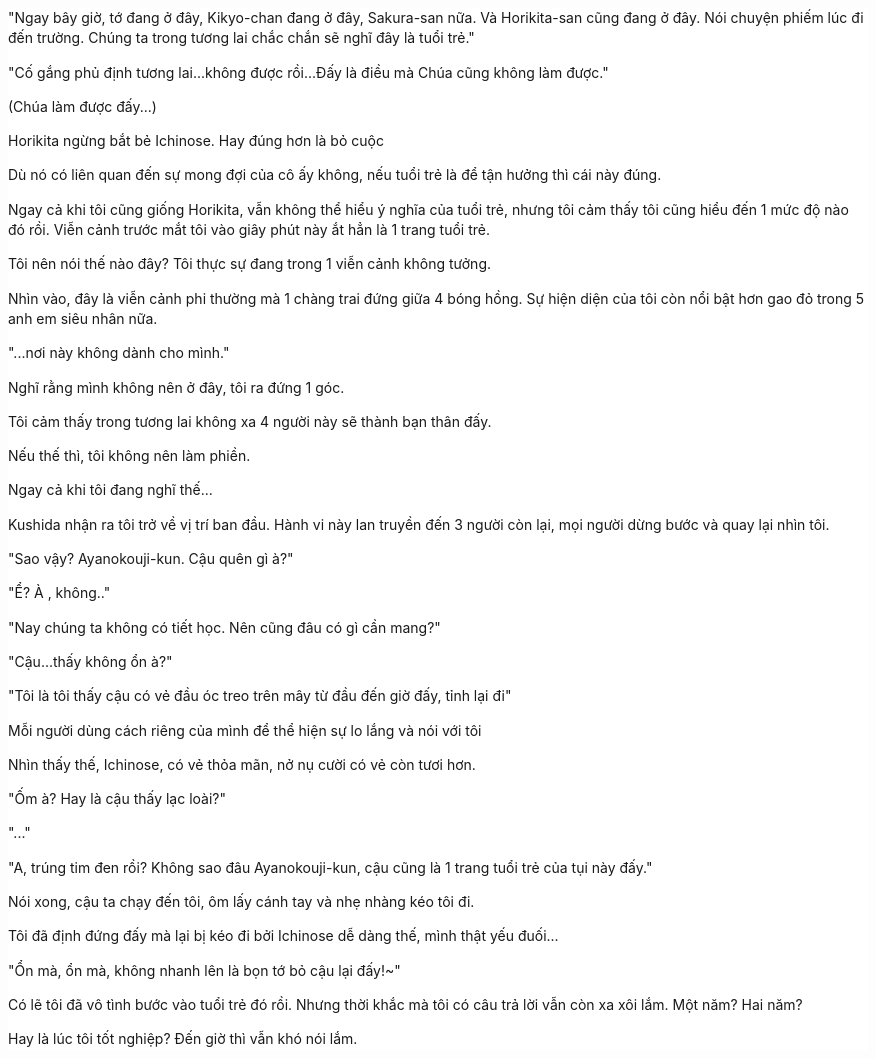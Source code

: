 "Ngay bây giờ, tớ đang ở đây, Kikyo-chan đang ở đây, Sakura-san nữa. Và Horikita-san cũng đang ở đây. Nói chuyện phiếm lúc đi đến trường. Chúng ta trong tương lai chắc chắn sẽ nghĩ đây là tuổi trẻ."

"Cố gắng phủ định tương lai...không được rồi\...Đấy là điều mà Chúa cũng không làm được."

(Chúa làm được đấy...)

Horikita ngừng bắt bẻ Ichinose. Hay đúng hơn là bỏ cuộc

Dù nó có liên quan đến sự mong đợi của cô ấy không, nếu tuổi trẻ là để tận hưởng thì cái này đúng.

Ngay cả khi tôi cũng giống Horikita, vẫn không thể hiểu ý nghĩa của tuổi trẻ, nhưng tôi cảm thấy tôi cũng hiểu đến 1 mức độ nào đó rồi. Viễn cảnh trước mắt tôi vào giây phút này ắt hẳn là 1 trang tuổi trẻ.

Tôi nên nói thế nào đây? Tôi thực sự đang trong 1 viễn cảnh không tưởng.

Nhìn vào, đây là viễn cảnh phi thường mà 1 chàng trai đứng giữa 4 bóng hồng. Sự hiện diện của tôi còn nổi bật hơn gao đỏ trong 5 anh em siêu nhân nữa.

"...nơi này không dành cho mình."

Nghĩ rằng mình không nên ở đây, tôi ra đứng 1 góc.

Tôi cảm thấy trong tương lai không xa 4 người này sẽ thành bạn thân đấy.

Nếu thế thì, tôi không nên làm phiền.

Ngay cả khi tôi đang nghĩ thế\...

Kushida nhận ra tôi trở về vị trí ban đầu. Hành vi này lan truyền đến 3 người còn lại, mọi người dừng bước và quay lại nhìn tôi.

"Sao vậy? Ayanokouji-kun. Cậu quên gì à?"

"Ể? À , không.."

"Nay chúng ta không có tiết học. Nên cũng đâu có gì cần mang?"

"Cậu\...thấy không ổn à?"

"Tôi là tôi thấy cậu có vẻ đầu óc treo trên mây từ đầu đến giờ đấy, tỉnh lại đi"

Mỗi người dùng cách riêng của mình để thể hiện sự lo lắng và nói với tôi

Nhìn thấy thế, Ichinose, có vẻ thỏa mãn, nở nụ cười có vẻ còn tươi hơn.

"Ốm à? Hay là cậu thấy lạc loài?"

"\..."

"A, trúng tim đen rồi? Không sao đâu Ayanokouji-kun, cậu cũng là 1 trang tuổi trẻ của tụi này đấy."

Nói xong, cậu ta chạy đến tôi, ôm lấy cánh tay và nhẹ nhàng kéo tôi đi.

Tôi đã định đứng đấy mà lại bị kéo đi bởi Ichinose dễ dàng thế, mình thật yếu đuối\...

"Ổn mà, ổn mà, không nhanh lên là bọn tớ bỏ cậu lại đấy!\~"

Có lẽ tôi đã vô tình bước vào tuổi trẻ đó rồi. Nhưng thời khắc mà tôi có câu trả lời vẫn còn xa xôi lắm. Một năm? Hai năm?

Hay là lúc tôi tốt nghiệp? Đến giờ thì vẫn khó nói lắm.

